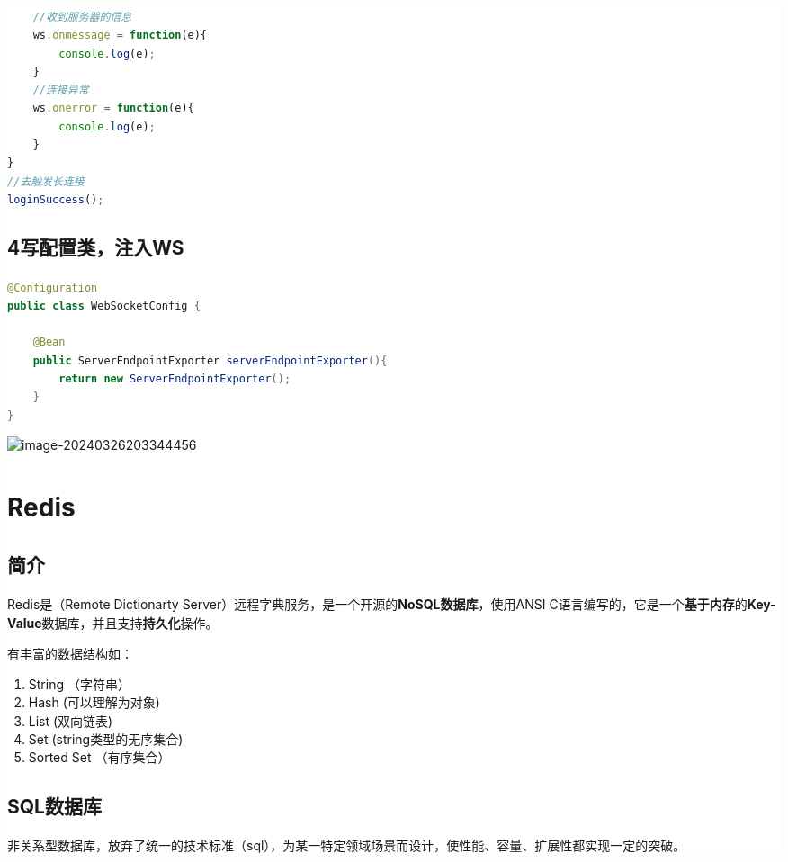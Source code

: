 ```javascript
    //收到服务器的信息
    ws.onmessage = function(e){
        console.log(e);
    }
    //连接异常
    ws.onerror = function(e){
        console.log(e);
    }
}
//去触发长连接
loginSuccess();
```

## 4写配置类，注入WS

```java
@Configuration
public class WebSocketConfig {

    @Bean
    public ServerEndpointExporter serverEndpointExporter(){
        return new ServerEndpointExporter();
    }
}

```

![image-20240326203344456](README.assets/image-20240326203344456.png)





# Redis

## 简介

Redis是（Remote Dictionarty Server）远程字典服务，是一个开源的**NoSQL数据库**，使用ANSI C语言编写的，它是一个**基于内存**的**Key-Value**数据库，并且支持**持久化**操作。

有丰富的数据结构如：

1. String （字符串）
2. Hash    (可以理解为对象)
3. List      (双向链表)
4. Set  (string类型的无序集合)
5. Sorted Set （有序集合）



## SQL数据库

非关系型数据库，放弃了统一的技术标准（sql），为某一特定领域场景而设计，使性能、容量、扩展性都实现一定的突破。
